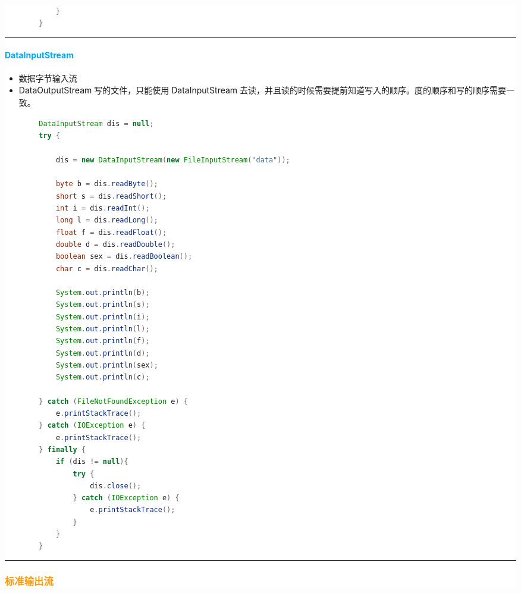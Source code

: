 ```java
            }
        }
```
---
#### <font class="text-color-7" color="#03a9f4">DataInputStream</font>
* 数据字节输入流
* DataOutputStream 写的文件，只能使用 DataInputStream 去读，并且读的时候需要提前知道写入的顺序。度的顺序和写的顺序需要一致。
```java
        DataInputStream dis = null;
        try {

            dis = new DataInputStream(new FileInputStream("data"));

            byte b = dis.readByte();
            short s = dis.readShort();
            int i = dis.readInt();
            long l = dis.readLong();
            float f = dis.readFloat();
            double d = dis.readDouble();
            boolean sex = dis.readBoolean();
            char c = dis.readChar();

            System.out.println(b);
            System.out.println(s);
            System.out.println(i);
            System.out.println(l);
            System.out.println(f);
            System.out.println(d);
            System.out.println(sex);
            System.out.println(c);

        } catch (FileNotFoundException e) {
            e.printStackTrace();
        } catch (IOException e) {
            e.printStackTrace();
        } finally {
            if (dis != null){
                try {
                    dis.close();
                } catch (IOException e) {
                    e.printStackTrace();
                }
            }
        }
```
---
### <font class="text-color-15" color="#ff9800">标准输出流</font>
